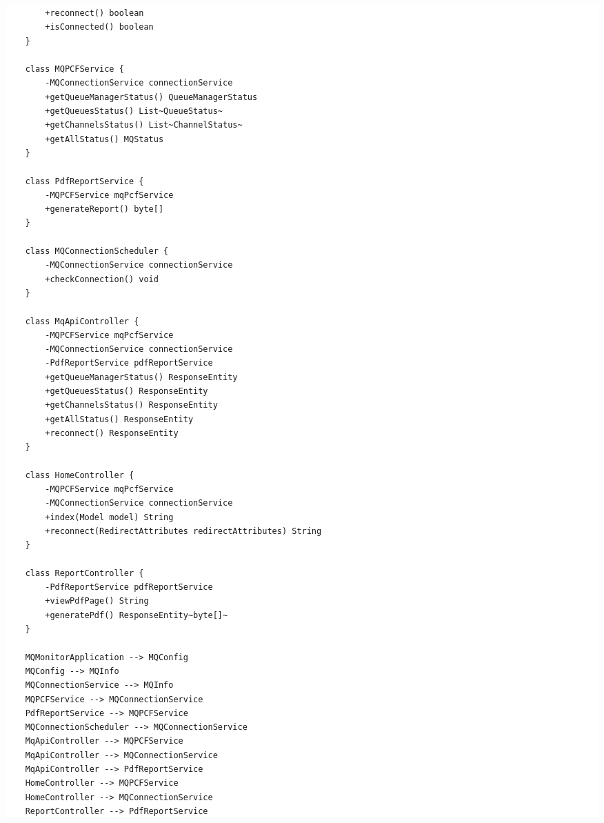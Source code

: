 ```mermaid
        +reconnect() boolean
        +isConnected() boolean
    }

    class MQPCFService {
        -MQConnectionService connectionService
        +getQueueManagerStatus() QueueManagerStatus
        +getQueuesStatus() List~QueueStatus~
        +getChannelsStatus() List~ChannelStatus~
        +getAllStatus() MQStatus
    }

    class PdfReportService {
        -MQPCFService mqPcfService
        +generateReport() byte[]
    }

    class MQConnectionScheduler {
        -MQConnectionService connectionService
        +checkConnection() void
    }

    class MqApiController {
        -MQPCFService mqPcfService
        -MQConnectionService connectionService
        -PdfReportService pdfReportService
        +getQueueManagerStatus() ResponseEntity
        +getQueuesStatus() ResponseEntity
        +getChannelsStatus() ResponseEntity
        +getAllStatus() ResponseEntity
        +reconnect() ResponseEntity
    }

    class HomeController {
        -MQPCFService mqPcfService
        -MQConnectionService connectionService
        +index(Model model) String
        +reconnect(RedirectAttributes redirectAttributes) String
    }

    class ReportController {
        -PdfReportService pdfReportService
        +viewPdfPage() String
        +generatePdf() ResponseEntity~byte[]~
    }

    MQMonitorApplication --> MQConfig
    MQConfig --> MQInfo
    MQConnectionService --> MQInfo
    MQPCFService --> MQConnectionService
    PdfReportService --> MQPCFService
    MQConnectionScheduler --> MQConnectionService
    MqApiController --> MQPCFService
    MqApiController --> MQConnectionService
    MqApiController --> PdfReportService
    HomeController --> MQPCFService
    HomeController --> MQConnectionService
    ReportController --> PdfReportService
```
